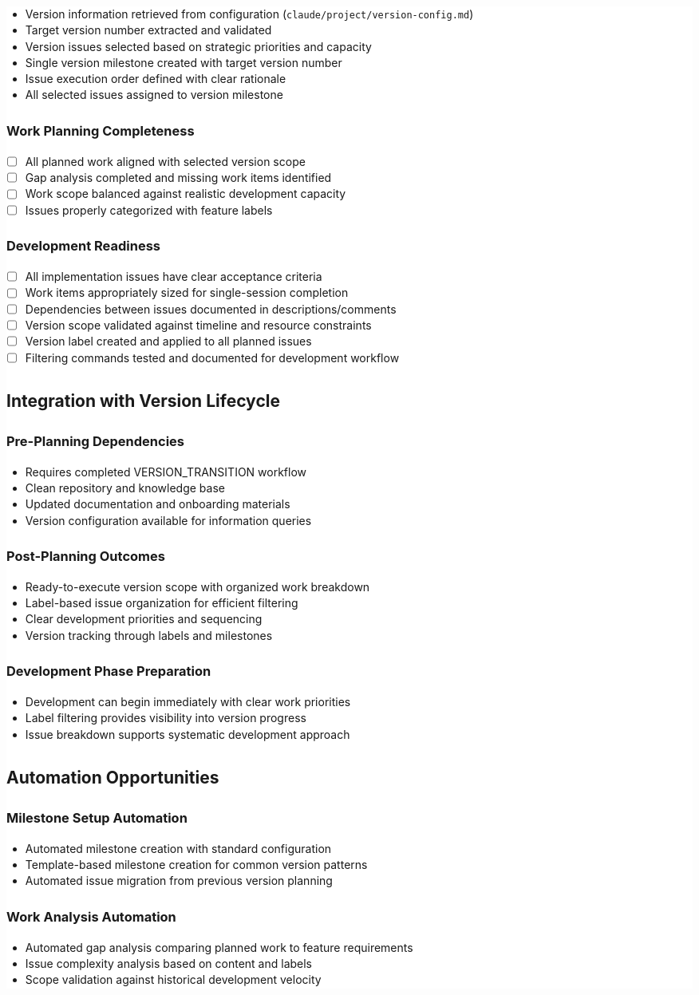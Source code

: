 - Version information retrieved from configuration (`claude/project/version-config.md`)
- Target version number extracted and validated
- Version issues selected based on strategic priorities and capacity
- Single version milestone created with target version number
- Issue execution order defined with clear rationale
- All selected issues assigned to version milestone

### Work Planning Completeness
- [ ] All planned work aligned with selected version scope
- [ ] Gap analysis completed and missing work items identified
- [ ] Work scope balanced against realistic development capacity
- [ ] Issues properly categorized with feature labels

### Development Readiness
- [ ] All implementation issues have clear acceptance criteria
- [ ] Work items appropriately sized for single-session completion
- [ ] Dependencies between issues documented in descriptions/comments
- [ ] Version scope validated against timeline and resource constraints
- [ ] Version label created and applied to all planned issues
- [ ] Filtering commands tested and documented for development workflow

## Integration with Version Lifecycle

### Pre-Planning Dependencies
- Requires completed VERSION_TRANSITION workflow
- Clean repository and knowledge base
- Updated documentation and onboarding materials
- Version configuration available for information queries

### Post-Planning Outcomes
- Ready-to-execute version scope with organized work breakdown
- Label-based issue organization for efficient filtering
- Clear development priorities and sequencing
- Version tracking through labels and milestones

### Development Phase Preparation
- Development can begin immediately with clear work priorities
- Label filtering provides visibility into version progress
- Issue breakdown supports systematic development approach

## Automation Opportunities

### Milestone Setup Automation
- Automated milestone creation with standard configuration
- Template-based milestone creation for common version patterns
- Automated issue migration from previous version planning

### Work Analysis Automation
- Automated gap analysis comparing planned work to feature requirements
- Issue complexity analysis based on content and labels
- Scope validation against historical development velocity
